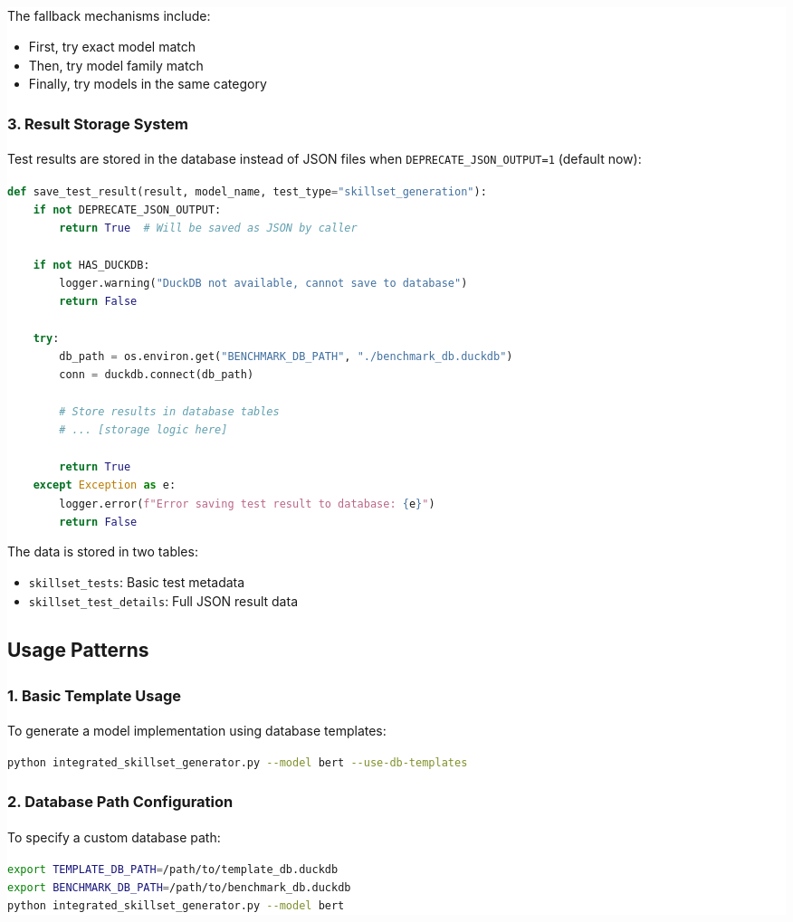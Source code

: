 The fallback mechanisms include:
- First, try exact model match
- Then, try model family match
- Finally, try models in the same category

### 3. Result Storage System

Test results are stored in the database instead of JSON files when `DEPRECATE_JSON_OUTPUT=1` (default now):

```python
def save_test_result(result, model_name, test_type="skillset_generation"):
    if not DEPRECATE_JSON_OUTPUT:
        return True  # Will be saved as JSON by caller
    
    if not HAS_DUCKDB:
        logger.warning("DuckDB not available, cannot save to database")
        return False
    
    try:
        db_path = os.environ.get("BENCHMARK_DB_PATH", "./benchmark_db.duckdb")
        conn = duckdb.connect(db_path)
        
        # Store results in database tables
        # ... [storage logic here]
        
        return True
    except Exception as e:
        logger.error(f"Error saving test result to database: {e}")
        return False
```

The data is stored in two tables:
- `skillset_tests`: Basic test metadata
- `skillset_test_details`: Full JSON result data

## Usage Patterns

### 1. Basic Template Usage

To generate a model implementation using database templates:

```bash
python integrated_skillset_generator.py --model bert --use-db-templates
```

### 2. Database Path Configuration

To specify a custom database path:

```bash
export TEMPLATE_DB_PATH=/path/to/template_db.duckdb
export BENCHMARK_DB_PATH=/path/to/benchmark_db.duckdb
python integrated_skillset_generator.py --model bert
```
